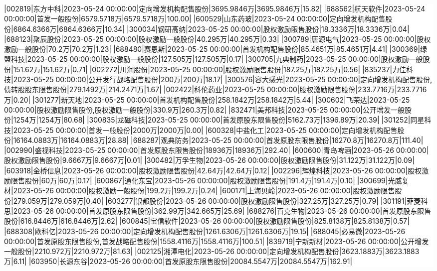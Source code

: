 |002819|东方中科|2023-05-24 00:00:00|定向增发机构配售股份|3695.9846万|3695.9846万|15.82|
|688562|航天软件|2023-05-24 00:00:00|首发一般股份|6579.5718万|6579.5718万|100.00|
|600529|山东药玻|2023-05-24 00:00:00|定向增发机构配售股份|6864.6366万|6864.6366万|10.34|
|300034|钢研高纳|2023-05-25 00:00:00|股权激励限售股份|18.3336万|18.3336万|0.04|
|688123|聚辰股份|2023-05-25 00:00:00|股权激励一般股份|40.295万|40.295万|0.33|
|300789|唐源电气|2023-05-25 00:00:00|股权激励一般股份|70.2万|70.2万|1.23|
|688480|赛恩斯|2023-05-25 00:00:00|首发机构配售股份|85.4651万|85.4651万|4.41|
|300369|绿盟科技|2023-05-25 00:00:00|股权激励一般股份|127.505万|127.505万|0.17|
|300705|九典制药|2023-05-25 00:00:00|股权激励一般股份|151.62万|151.62万|0.71|
|002272|川润股份|2023-05-25 00:00:00|股权激励限售股份|187.25万|187.25万|0.56|
|835237|力佳科技|2023-05-25 00:00:00|公开发行战略配售股份|200万|200万|18.17|
|300576|容大感光|2023-05-25 00:00:00|定向增发机构配售股份,债转股股东限售股份|279.1492万|214.2471万|1.67|
|002422|科伦药业|2023-05-25 00:00:00|股权激励限售股份|233.7716万|233.7716万|0.20|
|301277|新天地|2023-05-25 00:00:00|首发机构配售股份|258.1842万|258.1842万|5.44|
|300602|飞荣达|2023-05-25 00:00:00|股权激励限售股份,股权激励一般股份|330.9万|260.3万|0.82|
|832471|美邦科技|2023-05-25 00:00:00|公开增发一般股份|1254万|1254万|80.68|
|300835|龙磁科技|2023-05-25 00:00:00|首发原股东限售股份|5162.73万|1396.89万|20.39|
|301252|同星科技|2023-05-25 00:00:00|首发一般股份|2000万|2000万|0.00|
|600328|中盐化工|2023-05-25 00:00:00|定向增发机构配售股份|16164.0883万|16164.0883万|28.88|
|688287|观典防务|2023-05-25 00:00:00|首发原股东限售股份|16270.8万|16270.8万|111.40|
|002990|盛视科技|2023-05-25 00:00:00|首发原股东限售股份|18936万|18936万|292.40|
|600600|青岛啤酒|2023-05-26 00:00:00|股权激励限售股份|9.6667万|9.6667万|0.01|
|300482|万孚生物|2023-05-26 00:00:00|股权激励限售股份|31.122万|31.122万|0.09|
|603918|金桥信息|2023-05-26 00:00:00|股权激励限售股份|42.64万|42.64万|0.12|
|002296|辉煌科技|2023-05-26 00:00:00|股权激励限售股份|60万|60万|0.17|
|600867|通化东宝|2023-05-26 00:00:00|股权激励限售股份|191.4万|191.4万|0.10|
|300699|光威复材|2023-05-26 00:00:00|股权激励一般股份|199.2万|199.2万|0.24|
|600171|上海贝岭|2023-05-26 00:00:00|股权激励限售股份|279.059万|279.059万|0.40|
|603277|银都股份|2023-05-26 00:00:00|股权激励限售股份|327.25万|327.25万|0.79|
|301191|菲菱科思|2023-05-26 00:00:00|首发原股东限售股份|362.99万|342.665万|25.69|
|688276|百克生物|2023-05-26 00:00:00|首发原股东限售股份|616.8446万|616.8446万|2.62|
|600845|宝信软件|2023-05-26 00:00:00|股权激励限售股份|825.8138万|825.8138万|0.57|
|688308|欧科亿|2023-05-26 00:00:00|定向增发机构配售股份|1261.6306万|1261.6306万|19.15|
|688045|必易微|2023-05-26 00:00:00|首发原股东限售股份,首发战略配售股份|1558.4116万|1558.4116万|100.51|
|839719|宁新新材|2023-05-26 00:00:00|公开增发一般股份|2210.972万|2210.972万|81.63|
|002125|湘潭电化|2023-05-26 00:00:00|定向增发机构配售股份|3623.1883万|3623.1883万|6.11|
|603950|长源东谷|2023-05-26 00:00:00|首发原股东限售股份|20084.5547万|20084.5547万|162.91|
